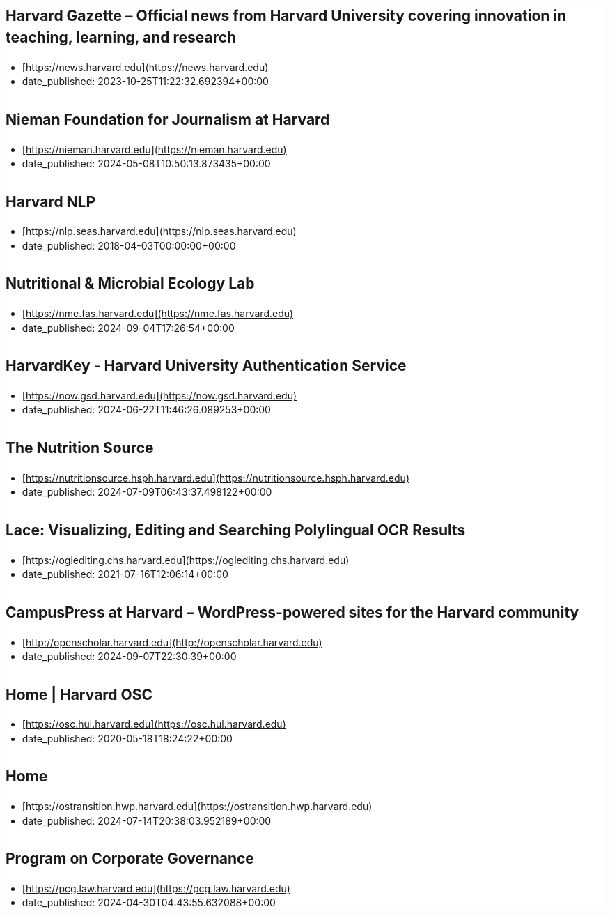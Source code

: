 ## Harvard Gazette – Official news from Harvard University covering innovation in teaching, learning, and research
 - [https://news.harvard.edu](https://news.harvard.edu)
 - date_published: 2023-10-25T11:22:32.692394+00:00

 ## Nieman Foundation for Journalism at Harvard
 - [https://nieman.harvard.edu](https://nieman.harvard.edu)
 - date_published: 2024-05-08T10:50:13.873435+00:00

 ## Harvard NLP
 - [https://nlp.seas.harvard.edu](https://nlp.seas.harvard.edu)
 - date_published: 2018-04-03T00:00:00+00:00

 ## Nutritional & Microbial Ecology Lab
 - [https://nme.fas.harvard.edu](https://nme.fas.harvard.edu)
 - date_published: 2024-09-04T17:26:54+00:00

 ## HarvardKey - Harvard University Authentication Service
 - [https://now.gsd.harvard.edu](https://now.gsd.harvard.edu)
 - date_published: 2024-06-22T11:46:26.089253+00:00

 ## The Nutrition Source
 - [https://nutritionsource.hsph.harvard.edu](https://nutritionsource.hsph.harvard.edu)
 - date_published: 2024-07-09T06:43:37.498122+00:00

 ## Lace: Visualizing, Editing and Searching Polylingual OCR Results
 - [https://oglediting.chs.harvard.edu](https://oglediting.chs.harvard.edu)
 - date_published: 2021-07-16T12:06:14+00:00

 ## CampusPress at Harvard – WordPress-powered sites for the Harvard community
 - [http://openscholar.harvard.edu](http://openscholar.harvard.edu)
 - date_published: 2024-09-07T22:30:39+00:00

 ## Home | Harvard OSC
 - [https://osc.hul.harvard.edu](https://osc.hul.harvard.edu)
 - date_published: 2020-05-18T18:24:22+00:00

 ## Home
 - [https://ostransition.hwp.harvard.edu](https://ostransition.hwp.harvard.edu)
 - date_published: 2024-07-14T20:38:03.952189+00:00

 ## Program on Corporate Governance
 - [https://pcg.law.harvard.edu](https://pcg.law.harvard.edu)
 - date_published: 2024-04-30T04:43:55.632088+00:00
